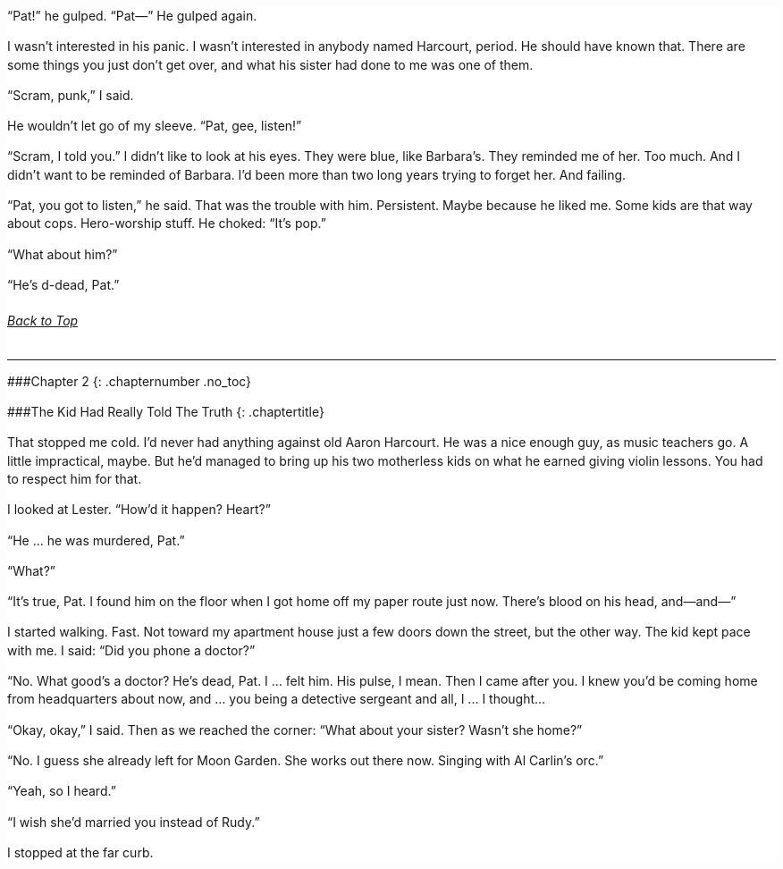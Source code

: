 “Pat!” he gulped. “Pat—” He gulped again.

I wasn’t interested in his panic. I wasn’t interested in anybody named Harcourt, period. He should have known that. There are some things you just don’t get over, and what his sister had done to me was one of them.

“Scram, punk,” I said.

He wouldn’t let go of my sleeve. “Pat, gee, listen!”

“Scram, I told you.” I didn’t like to look at his eyes. They were blue, like Barbara’s. They reminded me of her. Too much. And I didn’t want to be reminded of Barbara. I’d been more than two long years trying to forget her. And failing.

“Pat, you got to listen,” he said. That was the trouble with him. Persistent. Maybe because he liked me. Some kids are that way about cops. Hero-worship stuff. He choked: “It’s pop.”

“What about him?”

“He’s d-dead, Pat.”

<h6 class="btt"><a href="#top">Back to Top</a></h6>
<hr>

###Chapter 2
{: .chapternumber .no_toc}

###The Kid Had Really Told The Truth
{: .chaptertitle}

That stopped me cold. I’d never had anything against old Aaron Harcourt. He was a nice enough guy, as music teachers go. A little impractical, maybe. But he’d managed to bring up his two motherless kids on what he earned giving violin lessons. You had to respect him for that.

I looked at Lester. “How’d it happen? Heart?”

“He ... he was murdered, Pat.”

“What?”

“It’s true, Pat. I found him on the floor when I got home off my paper route just now. There’s blood on his head, and—and—”

I started walking. Fast. Not toward my apartment house just a few doors down the street, but the other way. The kid kept pace with me. I said: “Did you phone a doctor?”

“No. What good’s a doctor? He’s dead, Pat. I … felt him. His pulse, I mean. Then I came after you. I knew you’d be coming home from headquarters about now, and … you being a detective sergeant and all, I ... I thought…

“Okay, okay,” I said. Then as we reached the corner: “What about your sister? Wasn’t she home?”

“No. I guess she already left for Moon Garden. She works out there now. Singing with Al Carlin’s orc.”

“Yeah, so I heard.”

“I wish she’d married you instead of Rudy.”

I stopped at the far curb.
